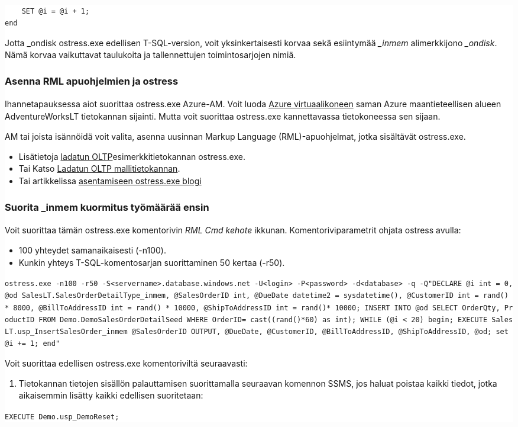 ```
    SET @i = @i + 1;
end
```


Jotta _ondisk ostress.exe edellisen T-SQL-version, voit yksinkertaisesti korvaa sekä esiintymää *_inmem* alimerkkijono *_ondisk*. Nämä korvaa vaikuttavat taulukoita ja tallennettujen toimintosarjojen nimiä.


### <a name="install-rml-utilities-and-ostress"></a>Asenna RML apuohjelmien ja ostress


Ihannetapauksessa aiot suorittaa ostress.exe Azure-AM. Voit luoda [Azure virtuaalikoneen](https://azure.microsoft.com/documentation/services/virtual-machines/) saman Azure maantieteellisen alueen AdventureWorksLT tietokannan sijainti. Mutta voit suorittaa ostress.exe kannettavassa tietokoneessa sen sijaan.


AM tai joista isännöidä voit valita, asenna uusinnan Markup Language (RML)-apuohjelmat, jotka sisältävät ostress.exe.

- Lisätietoja [ladatun OLTP](http://msdn.microsoft.com/library/mt465764.aspx)esimerkkitietokannan ostress.exe.
 - Tai Katso [Ladatun OLTP mallitietokannan](http://msdn.microsoft.com/library/mt465764.aspx).
 - Tai artikkelissa [asentamiseen ostress.exe blogi](http://blogs.msdn.com/b/psssql/archive/2013/10/29/cumulative-update-2-to-the-rml-utilities-for-microsoft-sql-server-released.aspx)







### <a name="run-the-inmem-stress-workload-first"></a>Suorita _inmem kuormitus työmäärää ensin


Voit suorittaa tämän ostress.exe komentorivin *RML Cmd kehote* ikkunan. Komentoriviparametrit ohjata ostress avulla:

- 100 yhteydet samanaikaisesti (-n100).
- Kunkin yhteys T-SQL-komentosarjan suorittaminen 50 kertaa (-r50).


```
ostress.exe -n100 -r50 -S<servername>.database.windows.net -U<login> -P<password> -d<database> -q -Q"DECLARE @i int = 0, @od SalesLT.SalesOrderDetailType_inmem, @SalesOrderID int, @DueDate datetime2 = sysdatetime(), @CustomerID int = rand() * 8000, @BillToAddressID int = rand() * 10000, @ShipToAddressID int = rand()* 10000; INSERT INTO @od SELECT OrderQty, ProductID FROM Demo.DemoSalesOrderDetailSeed WHERE OrderID= cast((rand()*60) as int); WHILE (@i < 20) begin; EXECUTE SalesLT.usp_InsertSalesOrder_inmem @SalesOrderID OUTPUT, @DueDate, @CustomerID, @BillToAddressID, @ShipToAddressID, @od; set @i += 1; end"
```


Voit suorittaa edellisen ostress.exe komentoriviltä seuraavasti:


1. Tietokannan tietojen sisällön palauttamisen suorittamalla seuraavan komennon SSMS, jos haluat poistaa kaikki tiedot, jotka aikaisemmin lisätty kaikki edellisen suoritetaan:
```
EXECUTE Demo.usp_DemoReset;
```
